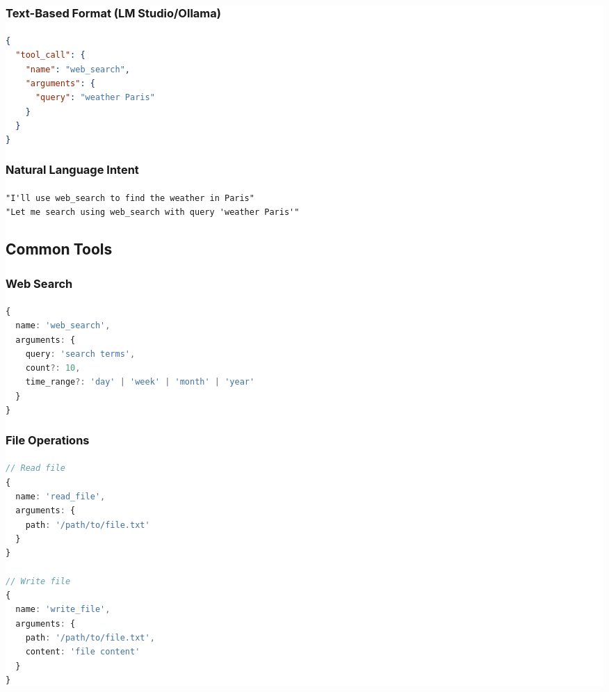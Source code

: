### Text-Based Format (LM Studio/Ollama)
```json
{
  "tool_call": {
    "name": "web_search",
    "arguments": {
      "query": "weather Paris"
    }
  }
}
```

### Natural Language Intent
```text
"I'll use web_search to find the weather in Paris"
"Let me search using web_search with query 'weather Paris'"
```

## Common Tools

### Web Search
```typescript
{
  name: 'web_search',
  arguments: {
    query: 'search terms',
    count?: 10,
    time_range?: 'day' | 'week' | 'month' | 'year'
  }
}
```

### File Operations
```typescript
// Read file
{
  name: 'read_file',
  arguments: {
    path: '/path/to/file.txt'
  }
}

// Write file
{
  name: 'write_file',
  arguments: {
    path: '/path/to/file.txt',
    content: 'file content'
  }
}
```
